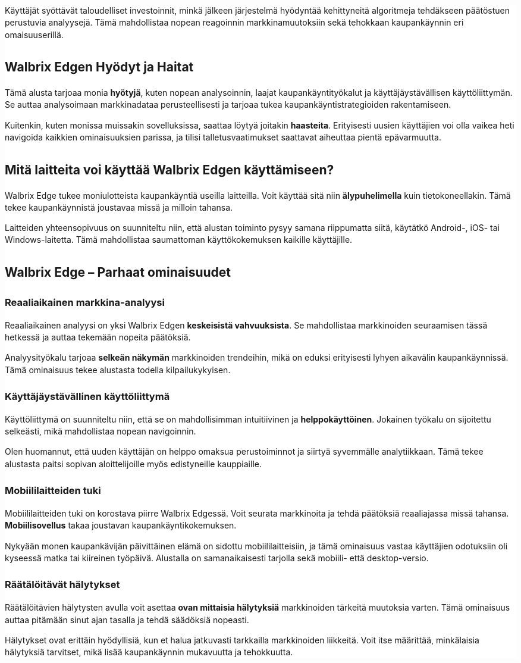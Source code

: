 Käyttäjät syöttävät taloudelliset investoinnit, minkä jälkeen järjestelmä hyödyntää kehittyneitä algoritmeja tehdäkseen päätöstuen perustuvia analyysejä. Tämä mahdollistaa nopean reagoinnin markkinamuutoksiin sekä tehokkaan kaupankäynnin eri omaisuuserillä.

## Walbrix Edgen Hyödyt ja Haitat  
Tämä alusta tarjoaa monia **hyötyjä**, kuten nopean analysoinnin, laajat kaupankäyntityökalut ja käyttäjäystävällisen käyttöliittymän. Se auttaa analysoimaan markkinadataa perusteellisesti ja tarjoaa tukea kaupankäyntistrategioiden rakentamiseen.  

Kuitenkin, kuten monissa muissakin sovelluksissa, saattaa löytyä joitakin **haasteita**. Erityisesti uusien käyttäjien voi olla vaikea heti navigoida kaikkien ominaisuuksien parissa, ja tilisi talletusvaatimukset saattavat aiheuttaa pientä epävarmuutta.

## Mitä laitteita voi käyttää Walbrix Edgen käyttämiseen?  
Walbrix Edge tukee moniulotteista kaupankäyntiä useilla laitteilla. Voit käyttää sitä niin **älypuhelimella** kuin tietokoneellakin. Tämä tekee kaupankäynnistä joustavaa missä ja milloin tahansa.  

Laitteiden yhteensopivuus on suunniteltu niin, että alustan toiminto pysyy samana riippumatta siitä, käytätkö Android-, iOS- tai Windows-laitetta. Tämä mahdollistaa saumattoman käyttökokemuksen kaikille käyttäjille.

## Walbrix Edge – Parhaat ominaisuudet  

### Reaaliaikainen markkina-analyysi  
Reaaliaikainen analyysi on yksi Walbrix Edgen **keskeisistä vahvuuksista**. Se mahdollistaa markkinoiden seuraamisen tässä hetkessä ja auttaa tekemään nopeita päätöksiä.  

Analyysityökalu tarjoaa **selkeän näkymän** markkinoiden trendeihin, mikä on eduksi erityisesti lyhyen aikavälin kaupankäynnissä. Tämä ominaisuus tekee alustasta todella kilpailukykyisen.

### Käyttäjäystävällinen käyttöliittymä  
Käyttöliittymä on suunniteltu niin, että se on mahdollisimman intuitiivinen ja **helppokäyttöinen**. Jokainen työkalu on sijoitettu selkeästi, mikä mahdollistaa nopean navigoinnin.  

Olen huomannut, että uuden käyttäjän on helppo omaksua perustoiminnot ja siirtyä syvemmälle analytiikkaan. Tämä tekee alustasta paitsi sopivan aloittelijoille myös edistyneille kauppiaille.

### Mobiililaitteiden tuki  
Mobiililaitteiden tuki on korostava piirre Walbrix Edgessä. Voit seurata markkinoita ja tehdä päätöksiä reaaliajassa missä tahansa. **Mobiilisovellus** takaa joustavan kaupankäyntikokemuksen.  

Nykyään monen kaupankävijän päivittäinen elämä on sidottu mobiililaitteisiin, ja tämä ominaisuus vastaa käyttäjien odotuksiin oli kyseessä matka tai kiireinen työpäivä. Alustalla on samanaikaisesti tarjolla sekä mobiili- että desktop-versio.

### Räätälöitävät hälytykset  
Räätälöitävien hälytysten avulla voit asettaa **ovan mittaisia hälytyksiä** markkinoiden tärkeitä muutoksia varten. Tämä ominaisuus auttaa pitämään sinut ajan tasalla ja tehdä säädöksiä nopeasti.  

Hälytykset ovat erittäin hyödyllisiä, kun et halua jatkuvasti tarkkailla markkinoiden liikkeitä. Voit itse määrittää, minkälaisia hälytyksiä tarvitset, mikä lisää kaupankäynnin mukavuutta ja tehokkuutta.
